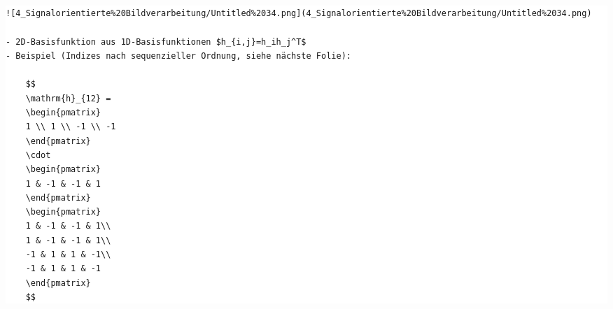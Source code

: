     ![4_Signalorientierte%20Bildverarbeitung/Untitled%2034.png](4_Signalorientierte%20Bildverarbeitung/Untitled%2034.png)
    
    - 2D‐Basisfunktion aus 1D‐Basisfunktionen $h_{i,j}=h_ih_j^T$
    - Beispiel (Indizes nach sequenzieller Ordnung, siehe nächste Folie):
      
        $$
        \mathrm{h}_{12} =
        \begin{pmatrix}
        1 \\ 1 \\ -1 \\ -1
        \end{pmatrix}
        \cdot
        \begin{pmatrix}
        1 & -1 & -1 & 1
        \end{pmatrix}
        \begin{pmatrix}
        1 & -1 & -1 & 1\\
        1 & -1 & -1 & 1\\
        -1 & 1 & 1 & -1\\
        -1 & 1 & 1 & -1
        \end{pmatrix}
        $$
        